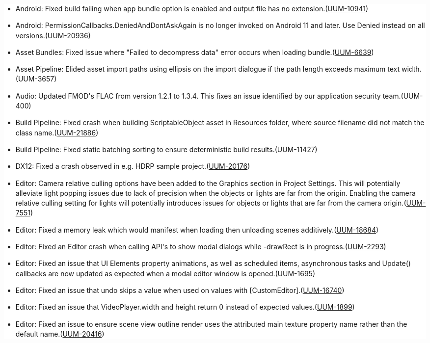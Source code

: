 -   Android: Fixed build failing when app bundle option is enabled and output file has no extension.([UUM-10941](https://issuetracker.unity3d.com/issues/android-build-fails-when-building-using-a-script-and-build-app-bundle-google-play-is-enabled))

-   Android: PermissionCallbacks.DeniedAndDontAskAgain is no longer invoked on Android 11 and later. Use Denied instead on all versions.([UUM-20936](https://issuetracker.unity3d.com/issues/wrong-callback-after-swipe-away-the-permission-dialog))

-   Asset Bundles: Fixed issue where \"Failed to decompress data\" error occurs when loading bundle.([UUM-6639](https://issuetracker.unity3d.com/issues/assetbundle-is-invalid-and-failed-to-decompress-data-errors-appear-after-exporting-and-importing-specific-asset-bundles))

-   Asset Pipeline: Elided asset import paths using ellipsis on the import dialogue if the path length exceeds maximum text width.(UUM-3657)

-   Audio: Updated FMOD\'s FLAC from version 1.2.1 to 1.3.4. This fixes an issue identified by our application security team.(UUM-400)

-   Build Pipeline: Fixed crash when building ScriptableObject asset in Resources folder, where source filename did not match the class name.([UUM-21886](https://issuetracker.unity3d.com/issues/unity-editor-crashes-on-collectallserializereferencetypesandpersistentcalltargets-when-building-a-project-for-standalone-player))

-   Build Pipeline: Fixed static batching sorting to ensure deterministic build results.(UUM-11427)

-   DX12: Fixed a crash observed in e.g. HDRP sample project.([UUM-20176](https://issuetracker.unity3d.com/issues/hdrp-template-standalone-player-crashes-after-a-few-seconds))

-   Editor: Camera relative culling options have been added to the Graphics section in Project Settings. This will potentially alleviate light popping issues due to lack of precision when the objects or lights are far from the origin. Enabling the camera relative culling setting for lights will potentially introduces issues for objects or lights that are far from the camera origin.([UUM-7551](https://issuetracker.unity3d.com/issues/spot-light-flickers-when-when-its-far-from-the-origin-point))

-   Editor: Fixed a memory leak which would manifest when loading then unloading scenes additively.([UUM-18684](https://issuetracker.unity3d.com/issues/memory-usage-slowly-rises-overtime-when-lightprobes-dot-tetrahedralize-is-enabled))

-   Editor: Fixed an Editor crash when calling API\'s to show modal dialogs while -drawRect is in progress.([UUM-2293](https://issuetracker.unity3d.com/issues/crash-on-pthread-kill-when-editorutility-dot-openfolderpanel-is-executed))

-   Editor: Fixed an issue that UI Elements property animations, as well as scheduled items, asynchronous tasks and Update() callbacks are now updated as expected when a modal editor window is opened.([UUM-1695](https://issuetracker.unity3d.com/issues/backport-scheduled-items-asynchronous-tasks-and-update-are-not-run-when-editorwindow-is-opened-using-showmodalutility))

-   Editor: Fixed an issue that undo skips a value when used on values with \[CustomEditor\].([UUM-16740](https://issuetracker.unity3d.com/issues/2020-dot-3-undo-skips-a-value-when-used-on-values-with-customeditor))

-   Editor: Fixed an issue that VideoPlayer.width and height return 0 instead of expected values.([UUM-1899](https://issuetracker.unity3d.com/issues/backport-macos-videoplayer-dot-width-and-height-returns-0-when-videoplayer-dot-texture-dot-width-and-height-returns-expected-values))

-   Editor: Fixed an issue to ensure scene view outline render uses the attributed main texture property name rather than the default name.([UUM-20416](https://issuetracker.unity3d.com/issues/dot-dot-dot-doesnt-have-a-texture-property-maintex-error-when-using-gizmos-with-maintexture-attribute))
